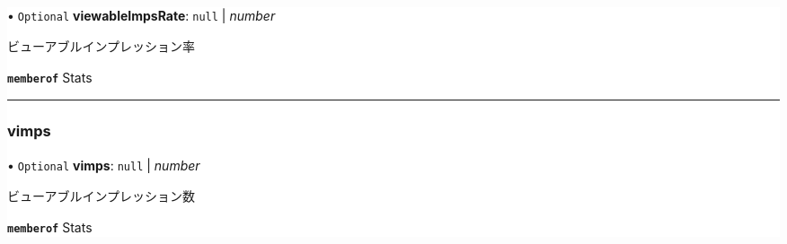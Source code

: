 • `Optional` **viewableImpsRate**: ``null`` \| *number*

<div lang=\"ja\">ビューアブルインプレッション率</div> 

**`memberof`** Stats

___

### vimps

• `Optional` **vimps**: ``null`` \| *number*

<div lang=\"ja\">ビューアブルインプレッション数</div> 

**`memberof`** Stats
